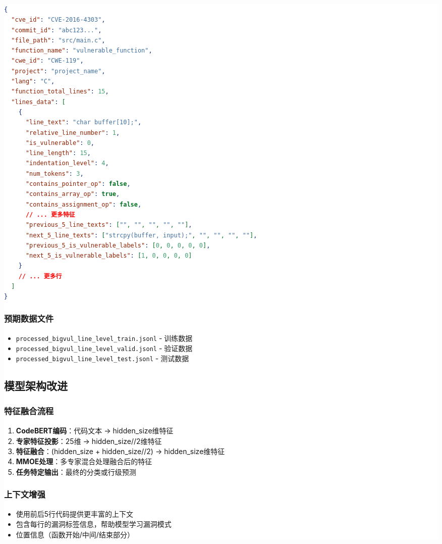 ```json
{
  "cve_id": "CVE-2016-4303",
  "commit_id": "abc123...",
  "file_path": "src/main.c", 
  "function_name": "vulnerable_function",
  "cwe_id": "CWE-119",
  "project": "project_name",
  "lang": "C",
  "function_total_lines": 15,
  "lines_data": [
    {
      "line_text": "char buffer[10];",
      "relative_line_number": 1,
      "is_vulnerable": 0,
      "line_length": 15,
      "indentation_level": 4,
      "num_tokens": 3,
      "contains_pointer_op": false,
      "contains_array_op": true,
      "contains_assignment_op": false,
      // ... 更多特征
      "previous_5_line_texts": ["", "", "", "", ""],
      "next_5_line_texts": ["strcpy(buffer, input);", "", "", "", ""],
      "previous_5_is_vulnerable_labels": [0, 0, 0, 0, 0],
      "next_5_is_vulnerable_labels": [1, 0, 0, 0, 0]
    }
    // ... 更多行
  ]
}
```

### 预期数据文件
- `processed_bigvul_line_level_train.jsonl` - 训练数据
- `processed_bigvul_line_level_valid.jsonl` - 验证数据  
- `processed_bigvul_line_level_test.jsonl` - 测试数据

## 模型架构改进

### 特征融合流程
1. **CodeBERT编码**：代码文本 → hidden_size维特征
2. **专家特征投影**：25维 → hidden_size//2维特征
3. **特征融合**：(hidden_size + hidden_size//2) → hidden_size维特征
4. **MMOE处理**：多专家混合处理融合后的特征
5. **任务特定输出**：最终的分类或行级预测

### 上下文增强
- 使用前后5行代码提供更丰富的上下文
- 包含每行的漏洞标签信息，帮助模型学习漏洞模式
- 位置信息（函数开始/中间/结束部分）
